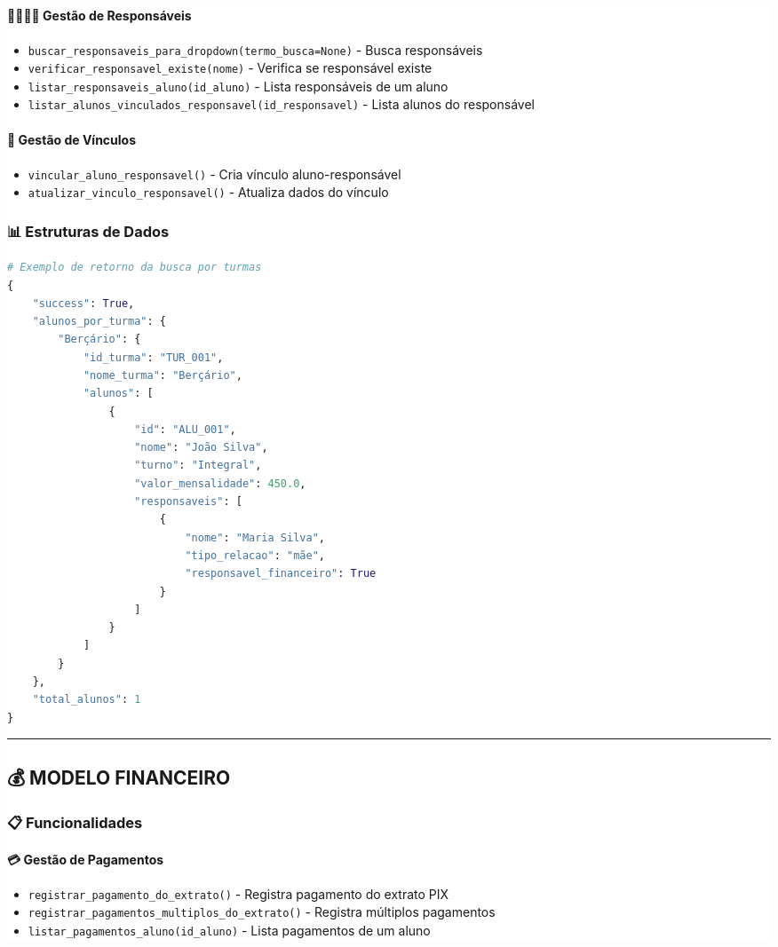 #### 👨‍👩‍👧‍👦 Gestão de Responsáveis
- `buscar_responsaveis_para_dropdown(termo_busca=None)` - Busca responsáveis
- `verificar_responsavel_existe(nome)` - Verifica se responsável existe
- `listar_responsaveis_aluno(id_aluno)` - Lista responsáveis de um aluno
- `listar_alunos_vinculados_responsavel(id_responsavel)` - Lista alunos do responsável

#### 🔗 Gestão de Vínculos
- `vincular_aluno_responsavel()` - Cria vínculo aluno-responsável
- `atualizar_vinculo_responsavel()` - Atualiza dados do vínculo

### 📊 Estruturas de Dados

```python
# Exemplo de retorno da busca por turmas
{
    "success": True,
    "alunos_por_turma": {
        "Berçário": {
            "id_turma": "TUR_001",
            "nome_turma": "Berçário",
            "alunos": [
                {
                    "id": "ALU_001",
                    "nome": "João Silva",
                    "turno": "Integral",
                    "valor_mensalidade": 450.0,
                    "responsaveis": [
                        {
                            "nome": "Maria Silva",
                            "tipo_relacao": "mãe",
                            "responsavel_financeiro": True
                        }
                    ]
                }
            ]
        }
    },
    "total_alunos": 1
}
```

---

## 💰 MODELO FINANCEIRO

### 📋 Funcionalidades

#### 💳 Gestão de Pagamentos
- `registrar_pagamento_do_extrato()` - Registra pagamento do extrato PIX
- `registrar_pagamentos_multiplos_do_extrato()` - Registra múltiplos pagamentos
- `listar_pagamentos_aluno(id_aluno)` - Lista pagamentos de um aluno

